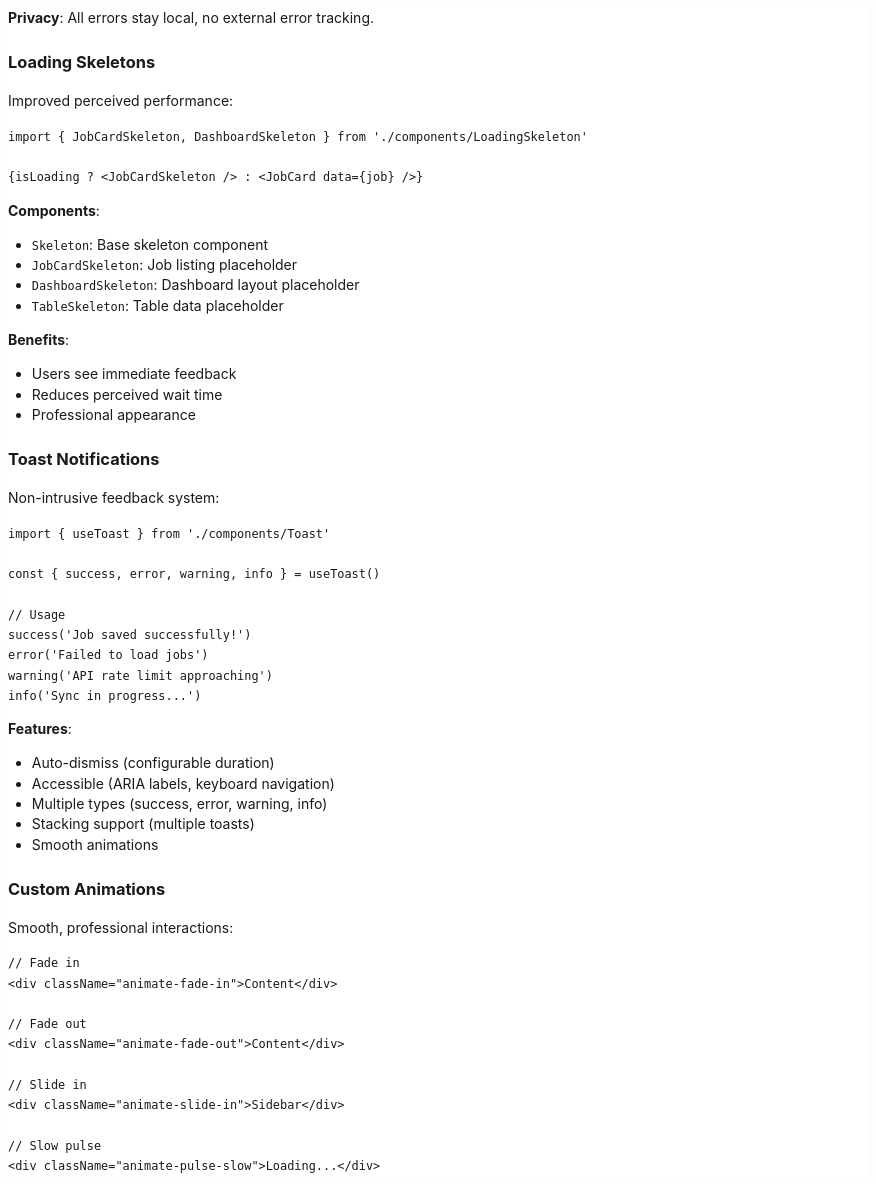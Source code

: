 **Privacy**: All errors stay local, no external error tracking.

### Loading Skeletons

Improved perceived performance:

```tsx
import { JobCardSkeleton, DashboardSkeleton } from './components/LoadingSkeleton'

{isLoading ? <JobCardSkeleton /> : <JobCard data={job} />}
```

**Components**:
- `Skeleton`: Base skeleton component
- `JobCardSkeleton`: Job listing placeholder
- `DashboardSkeleton`: Dashboard layout placeholder
- `TableSkeleton`: Table data placeholder

**Benefits**:
- Users see immediate feedback
- Reduces perceived wait time
- Professional appearance

### Toast Notifications

Non-intrusive feedback system:

```tsx
import { useToast } from './components/Toast'

const { success, error, warning, info } = useToast()

// Usage
success('Job saved successfully!')
error('Failed to load jobs')
warning('API rate limit approaching')
info('Sync in progress...')
```

**Features**:
- Auto-dismiss (configurable duration)
- Accessible (ARIA labels, keyboard navigation)
- Multiple types (success, error, warning, info)
- Stacking support (multiple toasts)
- Smooth animations

### Custom Animations

Smooth, professional interactions:

```tsx
// Fade in
<div className="animate-fade-in">Content</div>

// Fade out
<div className="animate-fade-out">Content</div>

// Slide in
<div className="animate-slide-in">Sidebar</div>

// Slow pulse
<div className="animate-pulse-slow">Loading...</div>
```

